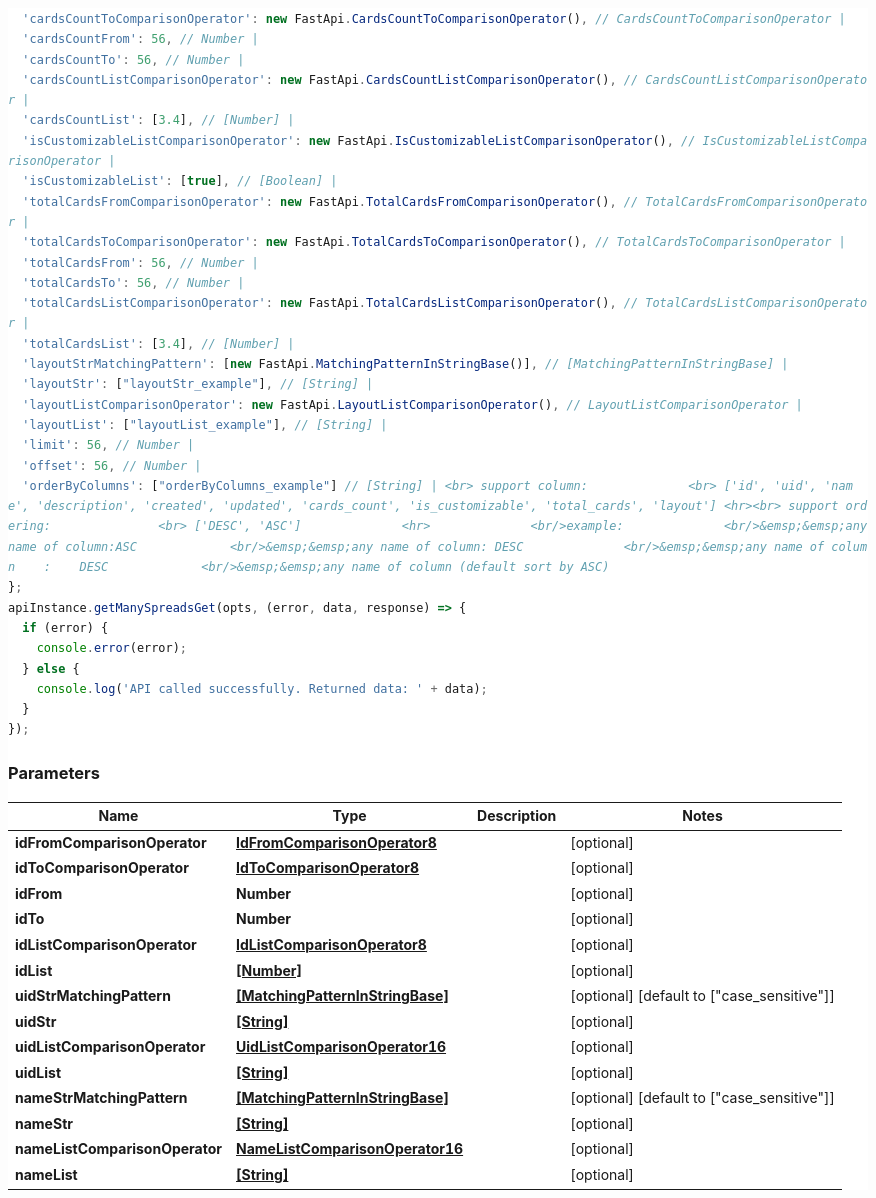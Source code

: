 ```javascript
  'cardsCountToComparisonOperator': new FastApi.CardsCountToComparisonOperator(), // CardsCountToComparisonOperator | 
  'cardsCountFrom': 56, // Number | 
  'cardsCountTo': 56, // Number | 
  'cardsCountListComparisonOperator': new FastApi.CardsCountListComparisonOperator(), // CardsCountListComparisonOperator | 
  'cardsCountList': [3.4], // [Number] | 
  'isCustomizableListComparisonOperator': new FastApi.IsCustomizableListComparisonOperator(), // IsCustomizableListComparisonOperator | 
  'isCustomizableList': [true], // [Boolean] | 
  'totalCardsFromComparisonOperator': new FastApi.TotalCardsFromComparisonOperator(), // TotalCardsFromComparisonOperator | 
  'totalCardsToComparisonOperator': new FastApi.TotalCardsToComparisonOperator(), // TotalCardsToComparisonOperator | 
  'totalCardsFrom': 56, // Number | 
  'totalCardsTo': 56, // Number | 
  'totalCardsListComparisonOperator': new FastApi.TotalCardsListComparisonOperator(), // TotalCardsListComparisonOperator | 
  'totalCardsList': [3.4], // [Number] | 
  'layoutStrMatchingPattern': [new FastApi.MatchingPatternInStringBase()], // [MatchingPatternInStringBase] | 
  'layoutStr': ["layoutStr_example"], // [String] | 
  'layoutListComparisonOperator': new FastApi.LayoutListComparisonOperator(), // LayoutListComparisonOperator | 
  'layoutList': ["layoutList_example"], // [String] | 
  'limit': 56, // Number | 
  'offset': 56, // Number | 
  'orderByColumns': ["orderByColumns_example"] // [String] | <br> support column:              <br> ['id', 'uid', 'name', 'description', 'created', 'updated', 'cards_count', 'is_customizable', 'total_cards', 'layout'] <hr><br> support ordering:               <br> ['DESC', 'ASC']              <hr>              <br/>example:              <br/>&emsp;&emsp;any name of column:ASC             <br/>&emsp;&emsp;any name of column: DESC              <br/>&emsp;&emsp;any name of column    :    DESC             <br/>&emsp;&emsp;any name of column (default sort by ASC)
};
apiInstance.getManySpreadsGet(opts, (error, data, response) => {
  if (error) {
    console.error(error);
  } else {
    console.log('API called successfully. Returned data: ' + data);
  }
});
```

### Parameters

Name | Type | Description  | Notes
------------- | ------------- | ------------- | -------------
 **idFromComparisonOperator** | [**IdFromComparisonOperator8**](.md)|  | [optional] 
 **idToComparisonOperator** | [**IdToComparisonOperator8**](.md)|  | [optional] 
 **idFrom** | **Number**|  | [optional] 
 **idTo** | **Number**|  | [optional] 
 **idListComparisonOperator** | [**IdListComparisonOperator8**](.md)|  | [optional] 
 **idList** | [**[Number]**](Number.md)|  | [optional] 
 **uidStrMatchingPattern** | [**[MatchingPatternInStringBase]**](MatchingPatternInStringBase.md)|  | [optional] [default to [&quot;case_sensitive&quot;]]
 **uidStr** | [**[String]**](String.md)|  | [optional] 
 **uidListComparisonOperator** | [**UidListComparisonOperator16**](.md)|  | [optional] 
 **uidList** | [**[String]**](String.md)|  | [optional] 
 **nameStrMatchingPattern** | [**[MatchingPatternInStringBase]**](MatchingPatternInStringBase.md)|  | [optional] [default to [&quot;case_sensitive&quot;]]
 **nameStr** | [**[String]**](String.md)|  | [optional] 
 **nameListComparisonOperator** | [**NameListComparisonOperator16**](.md)|  | [optional] 
 **nameList** | [**[String]**](String.md)|  | [optional] 